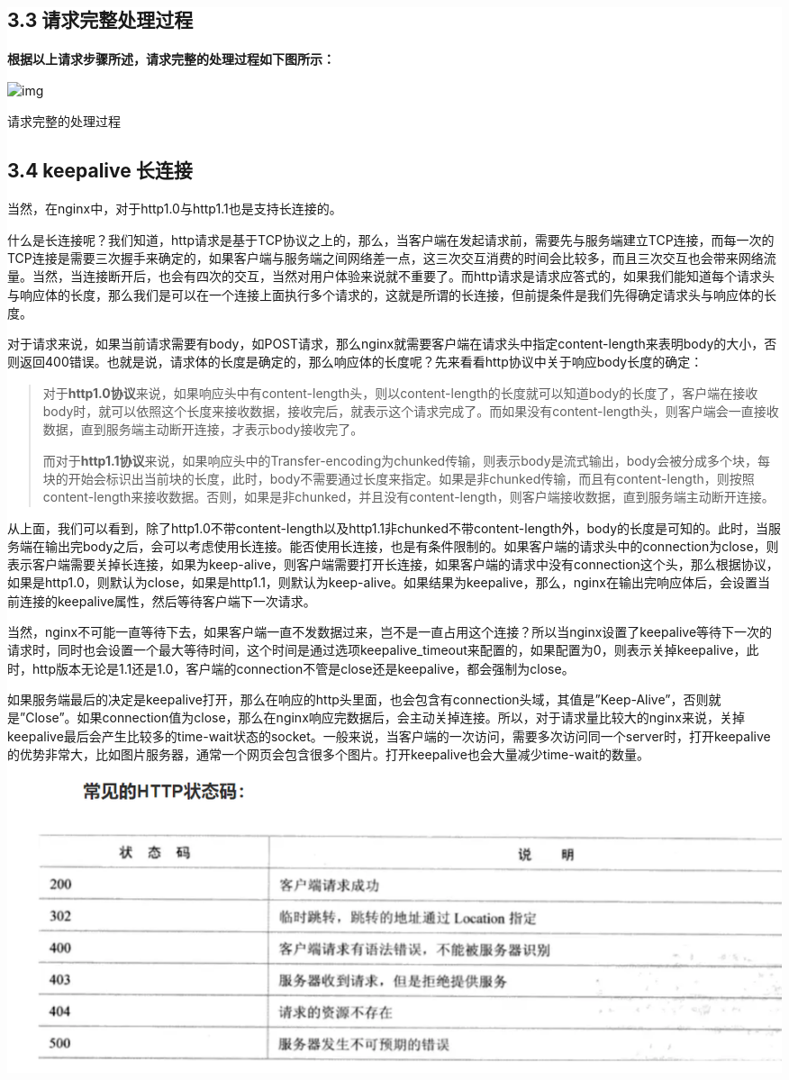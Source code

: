 ## 3.3 请求完整处理过程

**根据以上请求步骤所述，请求完整的处理过程如下图所示：**



![img](https:////upload-images.jianshu.io/upload_images/6807865-aefcf693d5c431f0.png?imageMogr2/auto-orient/strip%7CimageView2/2/w/687/format/webp)

请求完整的处理过程

## 3.4 keepalive 长连接

当然，在nginx中，对于http1.0与http1.1也是支持长连接的。

什么是长连接呢？我们知道，http请求是基于TCP协议之上的，那么，当客户端在发起请求前，需要先与服务端建立TCP连接，而每一次的TCP连接是需要三次握手来确定的，如果客户端与服务端之间网络差一点，这三次交互消费的时间会比较多，而且三次交互也会带来网络流量。当然，当连接断开后，也会有四次的交互，当然对用户体验来说就不重要了。而http请求是请求应答式的，如果我们能知道每个请求头与响应体的长度，那么我们是可以在一个连接上面执行多个请求的，这就是所谓的长连接，但前提条件是我们先得确定请求头与响应体的长度。

对于请求来说，如果当前请求需要有body，如POST请求，那么nginx就需要客户端在请求头中指定content-length来表明body的大小，否则返回400错误。也就是说，请求体的长度是确定的，那么响应体的长度呢？先来看看http协议中关于响应body长度的确定：

> 对于**http1.0协议**来说，如果响应头中有content-length头，则以content-length的长度就可以知道body的长度了，客户端在接收body时，就可以依照这个长度来接收数据，接收完后，就表示这个请求完成了。而如果没有content-length头，则客户端会一直接收数据，直到服务端主动断开连接，才表示body接收完了。
>
> 而对于**http1.1协议**来说，如果响应头中的Transfer-encoding为chunked传输，则表示body是流式输出，body会被分成多个块，每块的开始会标识出当前块的长度，此时，body不需要通过长度来指定。如果是非chunked传输，而且有content-length，则按照content-length来接收数据。否则，如果是非chunked，并且没有content-length，则客户端接收数据，直到服务端主动断开连接。

从上面，我们可以看到，除了http1.0不带content-length以及http1.1非chunked不带content-length外，body的长度是可知的。此时，当服务端在输出完body之后，会可以考虑使用长连接。能否使用长连接，也是有条件限制的。如果客户端的请求头中的connection为close，则表示客户端需要关掉长连接，如果为keep-alive，则客户端需要打开长连接，如果客户端的请求中没有connection这个头，那么根据协议，如果是http1.0，则默认为close，如果是http1.1，则默认为keep-alive。如果结果为keepalive，那么，nginx在输出完响应体后，会设置当前连接的keepalive属性，然后等待客户端下一次请求。

当然，nginx不可能一直等待下去，如果客户端一直不发数据过来，岂不是一直占用这个连接？所以当nginx设置了keepalive等待下一次的请求时，同时也会设置一个最大等待时间，这个时间是通过选项keepalive_timeout来配置的，如果配置为0，则表示关掉keepalive，此时，http版本无论是1.1还是1.0，客户端的connection不管是close还是keepalive，都会强制为close。

如果服务端最后的决定是keepalive打开，那么在响应的http头里面，也会包含有connection头域，其值是”Keep-Alive”，否则就是”Close”。如果connection值为close，那么在nginx响应完数据后，会主动关掉连接。所以，对于请求量比较大的nginx来说，关掉keepalive最后会产生比较多的time-wait状态的socket。一般来说，当客户端的一次访问，需要多次访问同一个server时，打开keepalive的优势非常大，比如图片服务器，通常一个网页会包含很多个图片。打开keepalive也会大量减少time-wait的数量。

![1562577344639](../images/1562577344639.png)
